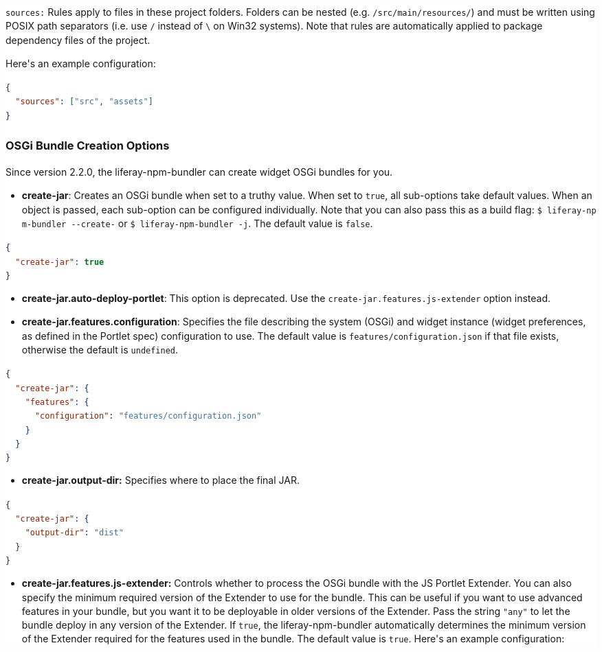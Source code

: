 ```json
```

`sources:` Rules apply to files in these project folders. Folders can be nested (e.g. `/src/main/resources/`) and must be written using POSIX path separators (i.e. use `/` instead of `\` on Win32 systems). Note that rules are automatically applied to package dependency files of the project.

Here's an example configuration: 

```json
{
  "sources": ["src", "assets"]
}
```

### OSGi Bundle Creation Options

Since version 2.2.0, the liferay-npm-bundler can create widget OSGi bundles for you. 

* **create-jar**: Creates an OSGi bundle when set to a truthy value. When set to `true`, all sub-options take default values. When an object is passed, each sub-option can be configured individually. Note that you can also pass this as a build flag: `$ liferay-npm-bundler --create-` or `$ liferay-npm-bundler -j`. The default value is `false`.

```json
{
  "create-jar": true
}
```

* **create-jar.auto-deploy-portlet**: This option is deprecated. Use the `create-jar.features.js-extender` option instead.

* **create-jar.features.configuration**: Specifies the file describing the system (OSGi) and widget instance (widget preferences, as defined in the Portlet spec) configuration to use. The default value is `features/configuration.json` if that file exists, otherwise the default is `undefined`.

```json
{
  "create-jar": {
    "features": {
      "configuration": "features/configuration.json"
    }
  }
}
```

* **create-jar.output-dir:** Specifies where to place the final JAR.

```json
{
  "create-jar": {
    "output-dir": "dist"
  }
}
```

* **create-jar.features.js-extender:** Controls whether to process the OSGi bundle with the JS Portlet Extender. You can also specify the minimum required version of the Extender to use for the bundle. This can be useful if you want to use advanced features in your bundle, but you want it to be deployable in older versions of the Extender. Pass the string `"any"` to let the bundle deploy in any version of the Extender. If `true`, the liferay-npm-bundler automatically determines the minimum version of the Extender required for the features used in the bundle. The default value is `true`. Here's an example configuration:
